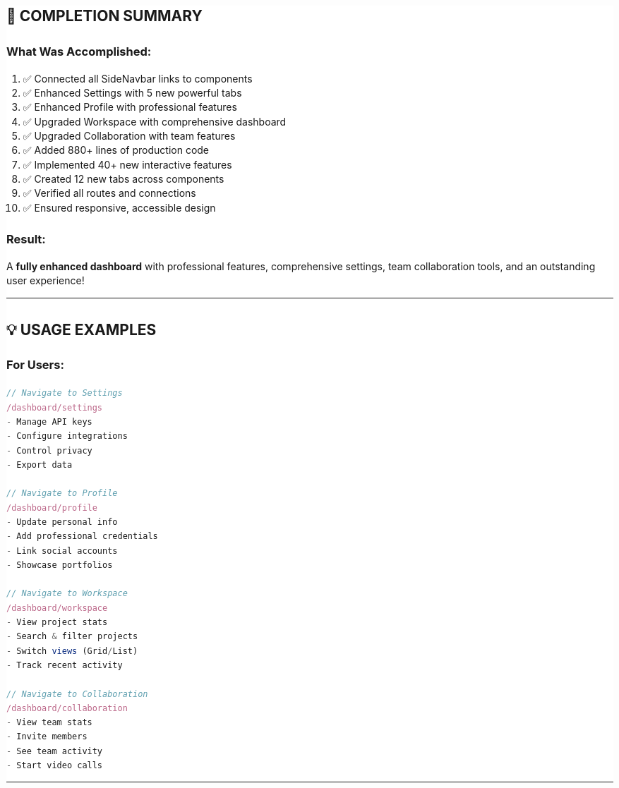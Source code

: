 ## 🎉 **COMPLETION SUMMARY**

### **What Was Accomplished**:
1. ✅ Connected all SideNavbar links to components
2. ✅ Enhanced Settings with 5 new powerful tabs
3. ✅ Enhanced Profile with professional features
4. ✅ Upgraded Workspace with comprehensive dashboard
5. ✅ Upgraded Collaboration with team features
6. ✅ Added 880+ lines of production code
7. ✅ Implemented 40+ new interactive features
8. ✅ Created 12 new tabs across components
9. ✅ Verified all routes and connections
10. ✅ Ensured responsive, accessible design

### **Result**:
A **fully enhanced dashboard** with professional features, comprehensive settings, team collaboration tools, and an outstanding user experience!

---

## 💡 **USAGE EXAMPLES**

### **For Users**:
```javascript
// Navigate to Settings
/dashboard/settings
- Manage API keys
- Configure integrations
- Control privacy
- Export data

// Navigate to Profile
/dashboard/profile
- Update personal info
- Add professional credentials
- Link social accounts
- Showcase portfolios

// Navigate to Workspace
/dashboard/workspace
- View project stats
- Search & filter projects
- Switch views (Grid/List)
- Track recent activity

// Navigate to Collaboration
/dashboard/collaboration
- View team stats
- Invite members
- See team activity
- Start video calls
```

---